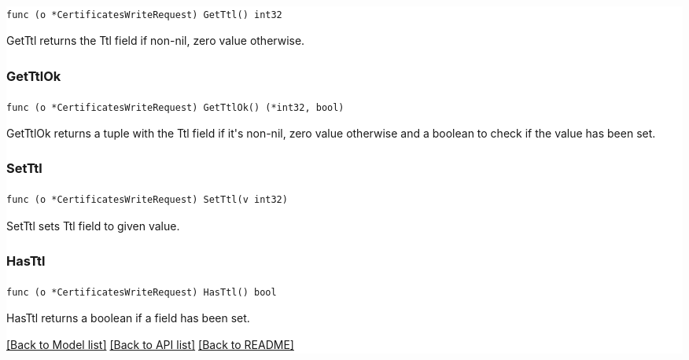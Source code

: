 `func (o *CertificatesWriteRequest) GetTtl() int32`

GetTtl returns the Ttl field if non-nil, zero value otherwise.

### GetTtlOk

`func (o *CertificatesWriteRequest) GetTtlOk() (*int32, bool)`

GetTtlOk returns a tuple with the Ttl field if it's non-nil, zero value otherwise
and a boolean to check if the value has been set.

### SetTtl

`func (o *CertificatesWriteRequest) SetTtl(v int32)`

SetTtl sets Ttl field to given value.


### HasTtl

`func (o *CertificatesWriteRequest) HasTtl() bool`

HasTtl returns a boolean if a field has been set.









[[Back to Model list]](../README.md#documentation-for-models) [[Back to API list]](../README.md#documentation-for-api-endpoints) [[Back to README]](../README.md)


